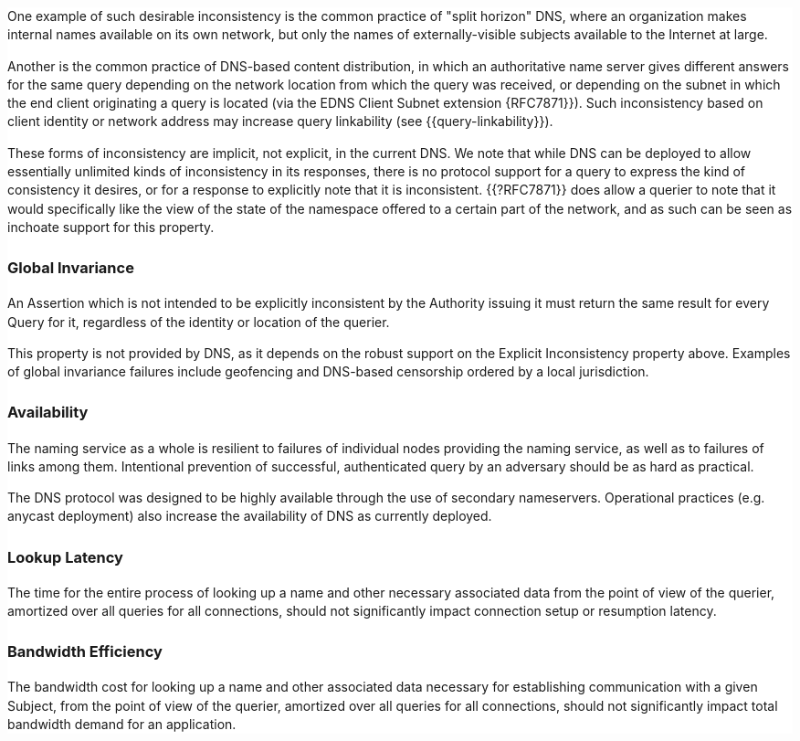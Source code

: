 One example of such desirable inconsistency is the common practice of "split
horizon" DNS, where an organization makes internal names available on its own
network, but only the names of externally-visible subjects available to the
Internet at large. 

Another is the common practice of DNS-based content distribution, in which an
authoritative name server gives different answers for the same query depending
on the network location from which the query was received, or depending on the
subnet in which the end client originating a query is located (via the EDNS
Client Subnet extension {RFC7871}}). Such
inconsistency based on client identity or network address may increase query
linkability (see {{query-linkability}}).

These forms of inconsistency are implicit, not explicit, in the current DNS. We
note that while DNS can be deployed to allow essentially unlimited kinds of
inconsistency in its responses, there is no protocol support for a query to
express the kind of consistency it desires, or for a response to explicitly note
that it is inconsistent. {{?RFC7871}} does allow a querier to note that it would
specifically like the view of the state of the namespace offered to a certain
part of the network, and as such can be seen as inchoate support for this
property.

### Global Invariance

An Assertion which is not intended to be explicitly inconsistent by the
Authority issuing it must return the same result for every Query for it,
regardless of the identity or location of the querier.

This property is not provided by DNS, as it depends on the robust support on
the Explicit Inconsistency property above. Examples of global invariance
failures include geofencing and DNS-based censorship ordered by a local
jurisdiction.

### Availability

The naming service as a whole is resilient to failures of individual
nodes providing the naming service, as well as to failures of links among
them. Intentional prevention of successful, authenticated query by an
adversary should be as hard as practical.

The DNS protocol was designed to be highly available through the use of
secondary nameservers. Operational practices (e.g. anycast deployment) also
increase the availability of DNS as currently deployed.

### Lookup Latency

The time for the entire process of looking up a name and other necessary
associated data from the point of view of the querier, amortized over all
queries for all connections, should not significantly impact connection setup
or resumption latency.

### Bandwidth Efficiency

The bandwidth cost for looking up a name and other associated data necessary
for establishing communication with a given Subject, from the point of view of
the querier, amortized over all queries for all connections, should not
significantly impact total bandwidth demand for an application.

